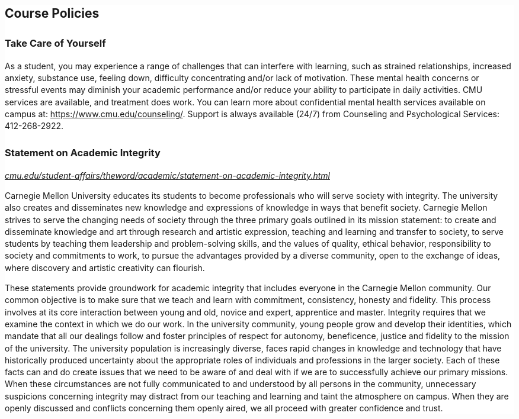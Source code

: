 ## Course Policies

### Take Care of Yourself

As a student, you may experience a range of challenges that can
interfere with learning, such as strained relationships, increased
anxiety, substance use, feeling down, difficulty concentrating and/or
lack of motivation. These mental health concerns or stressful events may
diminish your academic performance and/or reduce your ability to
participate in daily activities. CMU services are available, and
treatment does work. You can learn more about confidential mental health
services available on campus at: <https://www.cmu.edu/counseling/>.
Support is always available (24/7) from Counseling and Psychological
Services: 412-268-2922.

### Statement on Academic Integrity

_[cmu.edu/student-affairs/theword/academic/statement-on-academic-integrity.html](https://cmu.edu/student-affairs/theword/academic/statement-on-academic-integrity.html)_

Carnegie Mellon University educates its students to become professionals
who will serve society with integrity. The university also creates and
disseminates new knowledge and expressions of knowledge in ways that
benefit society. Carnegie Mellon strives to serve the changing needs of
society through the three primary goals outlined in its mission
statement: to create and disseminate knowledge and art through research
and artistic expression, teaching and learning and transfer to society,
to serve students by teaching them leadership and problem-solving
skills, and the values of quality, ethical behavior, responsibility to
society and commitments to work, to pursue the advantages provided by a
diverse community, open to the exchange of ideas, where discovery and
artistic creativity can flourish.

These statements provide groundwork for academic integrity that includes
everyone in the Carnegie Mellon community. Our common objective is to
make sure that we teach and learn with commitment, consistency, honesty
and fidelity. This process involves at its core interaction between
young and old, novice and expert, apprentice and master. Integrity
requires that we examine the context in which we do our work. In the
university community, young people grow and develop their identities,
which mandate that all our dealings follow and foster principles of
respect for autonomy, beneficence, justice and fidelity to the mission
of the university. The university population is increasingly diverse,
faces rapid changes in knowledge and technology that have historically
produced uncertainty about the appropriate roles of individuals and
professions in the larger society. Each of these facts can and do create
issues that we need to be aware of and deal with if we are to
successfully achieve our primary missions. When these circumstances are
not fully communicated to and understood by all persons in the
community, unnecessary suspicions concerning integrity may distract from
our teaching and learning and taint the atmosphere on campus. When they
are openly discussed and conflicts concerning them openly aired, we all
proceed with greater confidence and trust.
